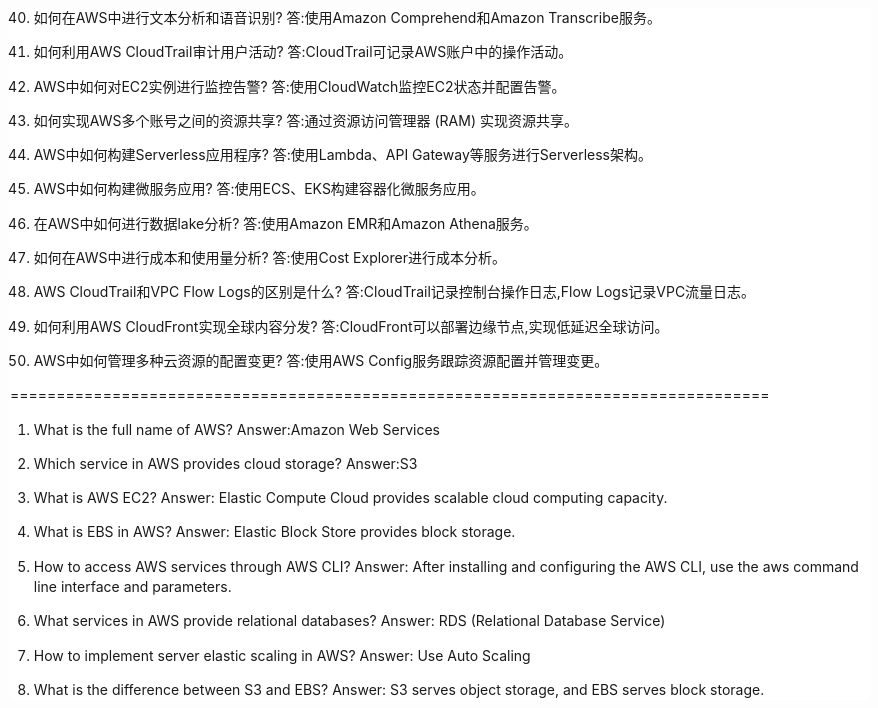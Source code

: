 40. 如何在AWS中进行文本分析和语音识别?
    答:使用Amazon Comprehend和Amazon Transcribe服务。

41. 如何利用AWS CloudTrail审计用户活动?
    答:CloudTrail可记录AWS账户中的操作活动。

42. AWS中如何对EC2实例进行监控告警?
    答:使用CloudWatch监控EC2状态并配置告警。

43. 如何实现AWS多个账号之间的资源共享?
    答:通过资源访问管理器 (RAM) 实现资源共享。

44. AWS中如何构建Serverless应用程序?
    答:使用Lambda、API Gateway等服务进行Serverless架构。

45. AWS中如何构建微服务应用?
    答:使用ECS、EKS构建容器化微服务应用。

46. 在AWS中如何进行数据lake分析?
    答:使用Amazon EMR和Amazon Athena服务。

47. 如何在AWS中进行成本和使用量分析?
    答:使用Cost Explorer进行成本分析。

48. AWS CloudTrail和VPC Flow Logs的区别是什么?
    答:CloudTrail记录控制台操作日志,Flow Logs记录VPC流量日志。

49. 如何利用AWS CloudFront实现全球内容分发?
    答:CloudFront可以部署边缘节点,实现低延迟全球访问。

50. AWS中如何管理多种云资源的配置变更?
    答:使用AWS Config服务跟踪资源配置并管理变更。
    
==================================================================================

1. What is the full name of AWS?
   Answer:Amazon Web Services

2. Which service in AWS provides cloud storage?
   Answer:S3

3. What is AWS EC2?
   Answer: Elastic Compute Cloud provides scalable cloud computing capacity.

4. What is EBS in AWS?
   Answer: Elastic Block Store provides block storage.

5. How to access AWS services through AWS CLI?
   Answer: After installing and configuring the AWS CLI, use the aws command line interface and parameters.

6. What services in AWS provide relational databases?
   Answer: RDS (Relational Database Service)

7. How to implement server elastic scaling in AWS?
   Answer: Use Auto Scaling

8. What is the difference between S3 and EBS?
   Answer: S3 serves object storage, and EBS serves block storage.
